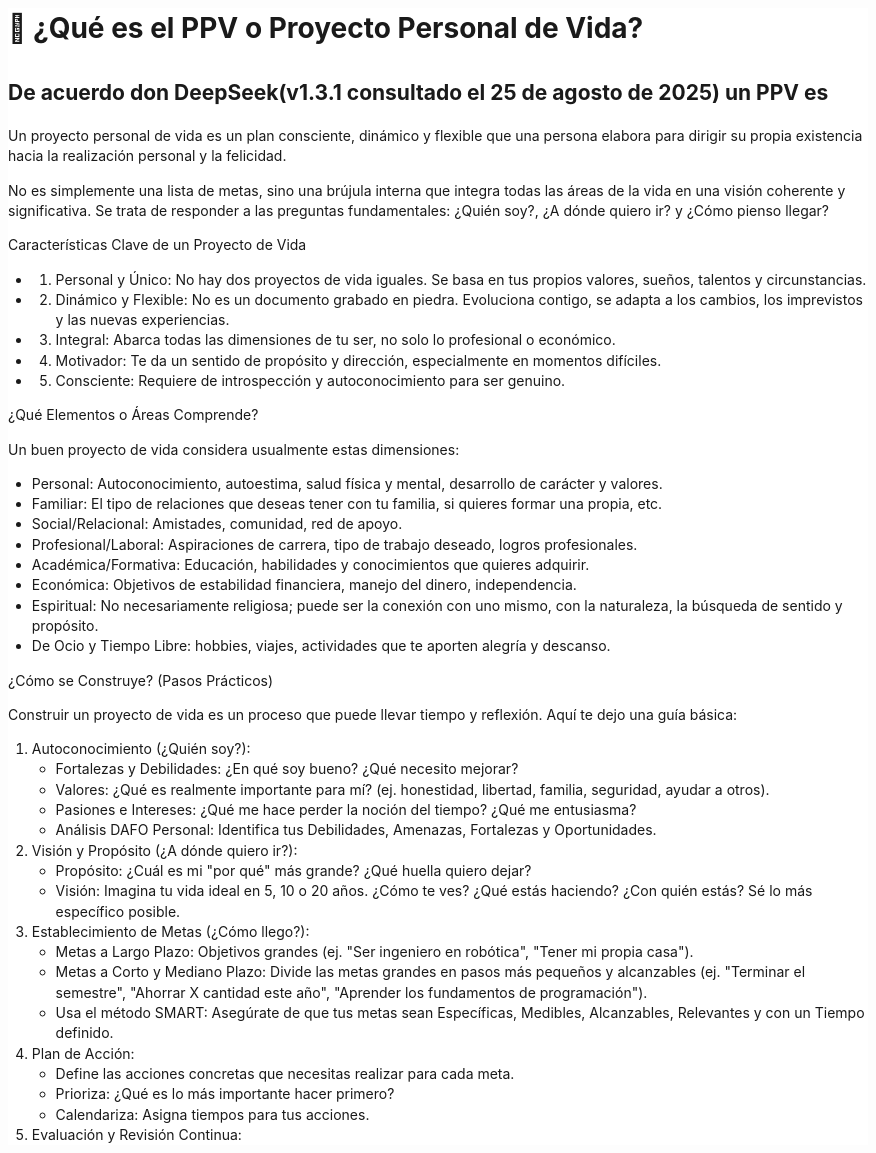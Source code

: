 # 👷 ¿Qué es el PPV o Proyecto Personal de Vida?

## De acuerdo don DeepSeek(v1.3.1 consultado el 25 de agosto de 2025) un PPV es


Un proyecto personal de vida es un plan consciente, dinámico y flexible que una persona elabora para dirigir su propia existencia hacia la realización personal y la felicidad.

No es simplemente una lista de metas, sino una brújula interna que integra todas las áreas de la vida en una visión coherente y significativa. Se trata de responder a las preguntas fundamentales: ¿Quién soy?, ¿A dónde quiero ir? y ¿Cómo pienso llegar?

Características Clave de un Proyecto de Vida

- 1. Personal y Único: No hay dos proyectos de vida iguales. Se basa en tus propios valores, sueños, talentos y circunstancias.
- 2. Dinámico y Flexible: No es un documento grabado en piedra. Evoluciona contigo, se adapta a los cambios, los imprevistos y las nuevas experiencias.
- 3. Integral: Abarca todas las dimensiones de tu ser, no solo lo profesional o económico.
- 4. Motivador: Te da un sentido de propósito y dirección, especialmente en momentos difíciles.
- 5. Consciente: Requiere de introspección y autoconocimiento para ser genuino.



¿Qué Elementos o Áreas Comprende?

Un buen proyecto de vida considera usualmente estas dimensiones:

- Personal: Autoconocimiento, autoestima, salud física y mental, desarrollo de carácter y valores.
- Familiar: El tipo de relaciones que deseas tener con tu familia, si quieres formar una propia, etc.
- Social/Relacional: Amistades, comunidad, red de apoyo.
- Profesional/Laboral: Aspiraciones de carrera, tipo de trabajo deseado, logros profesionales.
- Académica/Formativa: Educación, habilidades y conocimientos que quieres adquirir.
- Económica: Objetivos de estabilidad financiera, manejo del dinero, independencia.
- Espiritual: No necesariamente religiosa; puede ser la conexión con uno mismo, con la naturaleza, la búsqueda de sentido y propósito.
- De Ocio y Tiempo Libre: hobbies, viajes, actividades que te aporten alegría y descanso.



¿Cómo se Construye? (Pasos Prácticos)

Construir un proyecto de vida es un proceso que puede llevar tiempo y reflexión. Aquí te dejo una guía básica:

1. Autoconocimiento (¿Quién soy?):
   - Fortalezas y Debilidades: ¿En qué soy bueno? ¿Qué necesito mejorar?
   - Valores: ¿Qué es realmente importante para mí? (ej. honestidad, libertad, familia, seguridad, ayudar a otros).
   - Pasiones e Intereses: ¿Qué me hace perder la noción del tiempo? ¿Qué me entusiasma?
   - Análisis DAFO Personal: Identifica tus Debilidades, Amenazas, Fortalezas y Oportunidades.
2. Visión y Propósito (¿A dónde quiero ir?):
   - Propósito: ¿Cuál es mi "por qué" más grande? ¿Qué huella quiero dejar?
   - Visión: Imagina tu vida ideal en 5, 10 o 20 años. ¿Cómo te ves? ¿Qué estás haciendo? ¿Con quién estás? Sé lo más específico posible.
3. Establecimiento de Metas (¿Cómo llego?):
   - Metas a Largo Plazo: Objetivos grandes (ej. "Ser ingeniero en robótica", "Tener mi propia casa").
   - Metas a Corto y Mediano Plazo: Divide las metas grandes en pasos más pequeños y alcanzables (ej. "Terminar el semestre", "Ahorrar X cantidad este año", "Aprender los fundamentos de programación").
   - Usa el método SMART: Asegúrate de que tus metas sean Específicas, Medibles, Alcanzables, Relevantes y con un Tiempo definido.
4. Plan de Acción:
   - Define las acciones concretas que necesitas realizar para cada meta.
   - Prioriza: ¿Qué es lo más importante hacer primero?
   - Calendariza: Asigna tiempos para tus acciones.
5. Evaluación y Revisión Continua: